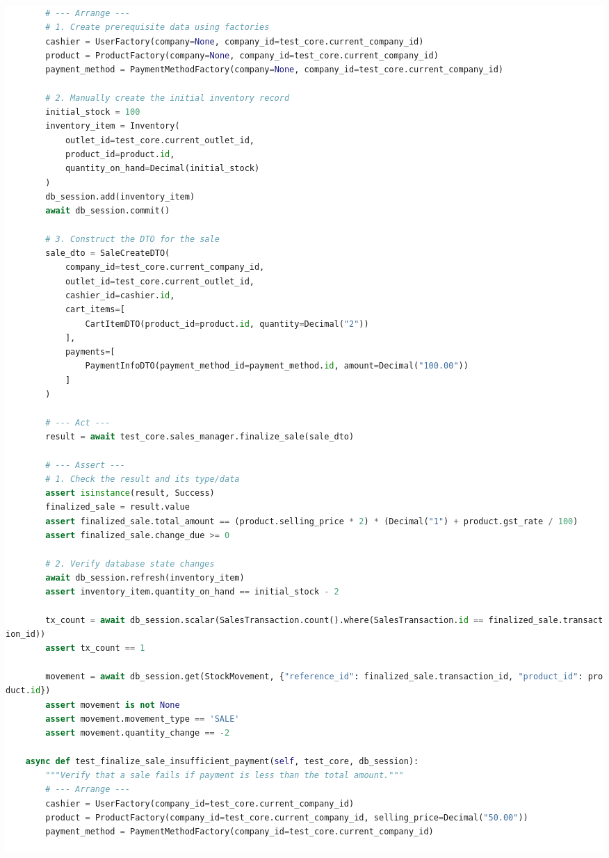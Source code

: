 ```python
        # --- Arrange ---
        # 1. Create prerequisite data using factories
        cashier = UserFactory(company=None, company_id=test_core.current_company_id)
        product = ProductFactory(company=None, company_id=test_core.current_company_id)
        payment_method = PaymentMethodFactory(company=None, company_id=test_core.current_company_id)
        
        # 2. Manually create the initial inventory record
        initial_stock = 100
        inventory_item = Inventory(
            outlet_id=test_core.current_outlet_id,
            product_id=product.id,
            quantity_on_hand=Decimal(initial_stock)
        )
        db_session.add(inventory_item)
        await db_session.commit()

        # 3. Construct the DTO for the sale
        sale_dto = SaleCreateDTO(
            company_id=test_core.current_company_id,
            outlet_id=test_core.current_outlet_id,
            cashier_id=cashier.id,
            cart_items=[
                CartItemDTO(product_id=product.id, quantity=Decimal("2"))
            ],
            payments=[
                PaymentInfoDTO(payment_method_id=payment_method.id, amount=Decimal("100.00"))
            ]
        )

        # --- Act ---
        result = await test_core.sales_manager.finalize_sale(sale_dto)

        # --- Assert ---
        # 1. Check the result and its type/data
        assert isinstance(result, Success)
        finalized_sale = result.value
        assert finalized_sale.total_amount == (product.selling_price * 2) * (Decimal("1") + product.gst_rate / 100)
        assert finalized_sale.change_due >= 0

        # 2. Verify database state changes
        await db_session.refresh(inventory_item)
        assert inventory_item.quantity_on_hand == initial_stock - 2

        tx_count = await db_session.scalar(SalesTransaction.count().where(SalesTransaction.id == finalized_sale.transaction_id))
        assert tx_count == 1
        
        movement = await db_session.get(StockMovement, {"reference_id": finalized_sale.transaction_id, "product_id": product.id})
        assert movement is not None
        assert movement.movement_type == 'SALE'
        assert movement.quantity_change == -2

    async def test_finalize_sale_insufficient_payment(self, test_core, db_session):
        """Verify that a sale fails if payment is less than the total amount."""
        # --- Arrange ---
        cashier = UserFactory(company_id=test_core.current_company_id)
        product = ProductFactory(company_id=test_core.current_company_id, selling_price=Decimal("50.00"))
        payment_method = PaymentMethodFactory(company_id=test_core.current_company_id)
        
```